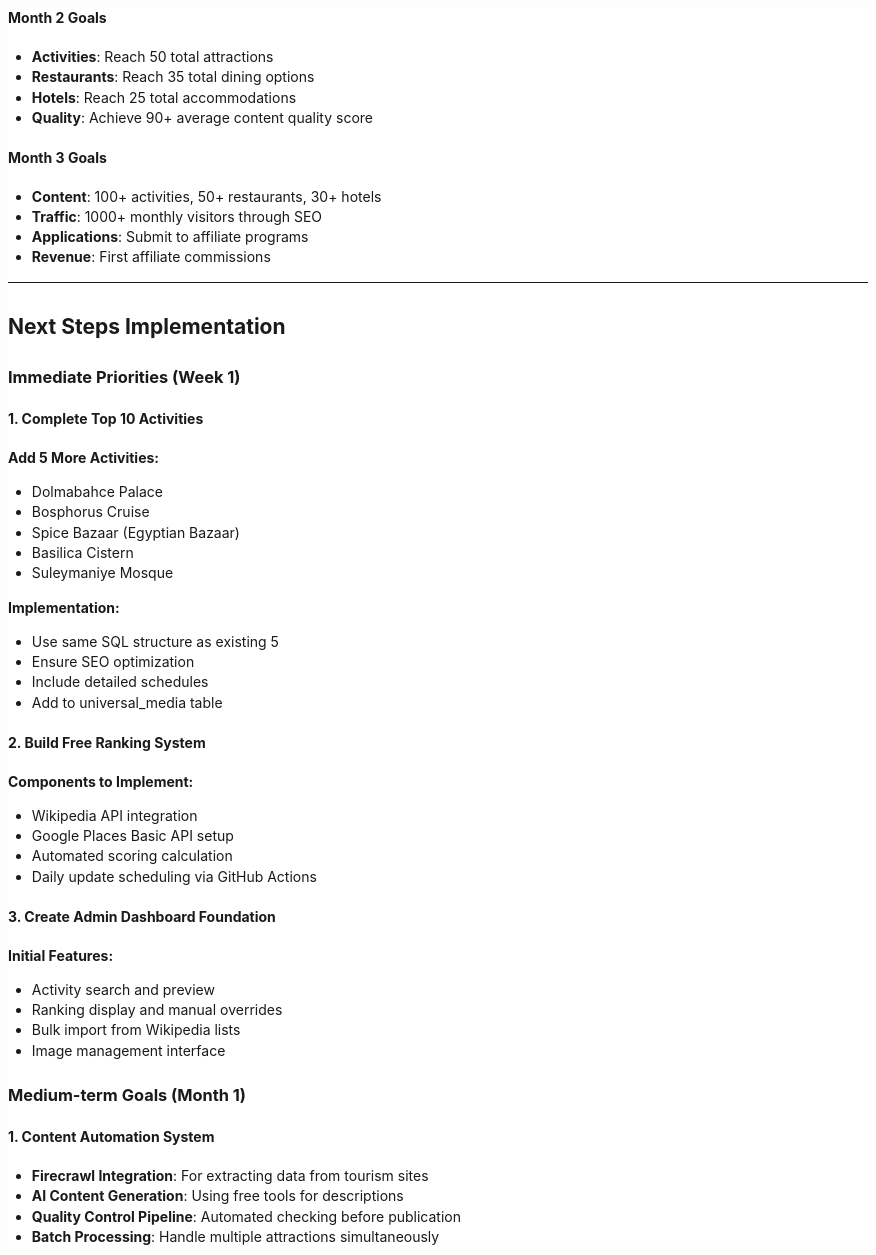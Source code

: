 #### Month 2 Goals
- **Activities**: Reach 50 total attractions
- **Restaurants**: Reach 35 total dining options
- **Hotels**: Reach 25 total accommodations
- **Quality**: Achieve 90+ average content quality score

#### Month 3 Goals
- **Content**: 100+ activities, 50+ restaurants, 30+ hotels
- **Traffic**: 1000+ monthly visitors through SEO
- **Applications**: Submit to affiliate programs
- **Revenue**: First affiliate commissions

---

## Next Steps Implementation

### Immediate Priorities (Week 1)

#### 1. Complete Top 10 Activities
**Add 5 More Activities:**
- Dolmabahce Palace
- Bosphorus Cruise
- Spice Bazaar (Egyptian Bazaar)
- Basilica Cistern
- Suleymaniye Mosque

**Implementation:**
- Use same SQL structure as existing 5
- Ensure SEO optimization
- Include detailed schedules
- Add to universal_media table

#### 2. Build Free Ranking System
**Components to Implement:**
- Wikipedia API integration
- Google Places Basic API setup
- Automated scoring calculation
- Daily update scheduling via GitHub Actions

#### 3. Create Admin Dashboard Foundation
**Initial Features:**
- Activity search and preview
- Ranking display and manual overrides
- Bulk import from Wikipedia lists
- Image management interface

### Medium-term Goals (Month 1)

#### 1. Content Automation System
- **Firecrawl Integration**: For extracting data from tourism sites
- **AI Content Generation**: Using free tools for descriptions
- **Quality Control Pipeline**: Automated checking before publication
- **Batch Processing**: Handle multiple attractions simultaneously
